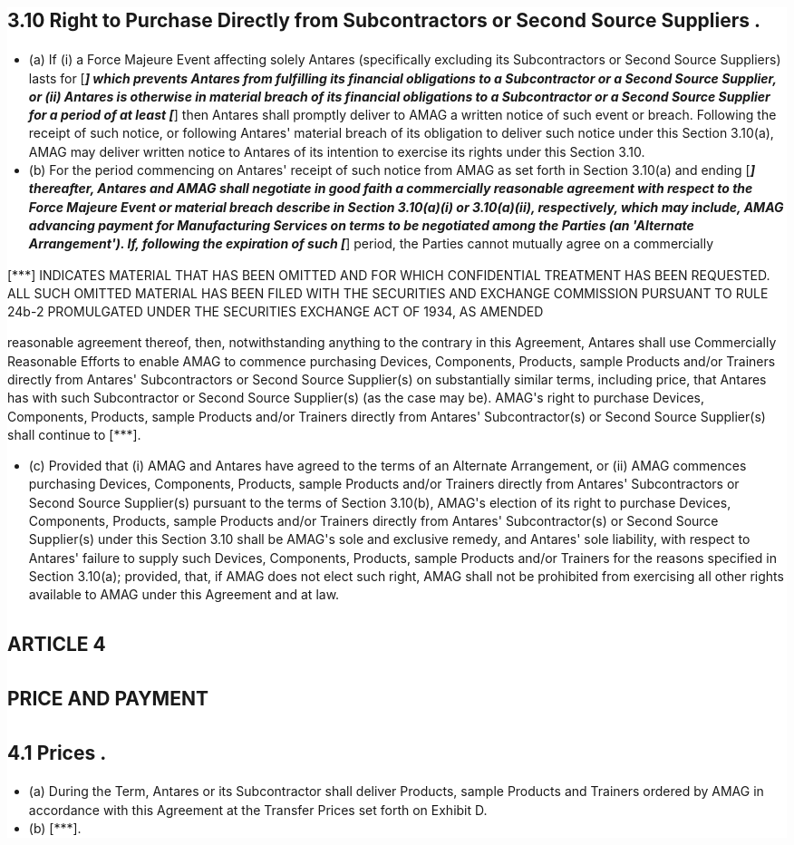 ## 3.10 Right to Purchase Directly from Subcontractors or Second Source Suppliers .

- (a) If (i) a Force Majeure Event affecting solely Antares (specifically excluding its Subcontractors or Second Source Suppliers) lasts for [***] which prevents Antares from fulfilling its financial obligations to a Subcontractor or a Second Source Supplier, or (ii) Antares is otherwise in material breach of its financial obligations to a Subcontractor or a Second Source Supplier for a period of at least [***] then Antares shall promptly deliver to AMAG a written notice of such event or breach. Following the receipt of such notice, or following Antares' material breach of its obligation to deliver such notice under this Section 3.10(a), AMAG may deliver written notice to Antares of its intention to exercise its rights under this Section 3.10.
- (b) For the period commencing on Antares' receipt of such notice from AMAG as set forth in Section 3.10(a) and ending [***] thereafter, Antares and AMAG shall negotiate in good faith a commercially reasonable agreement with respect to the Force Majeure Event or material breach describe in Section 3.10(a)(i) or 3.10(a)(ii), respectively, which may include, AMAG advancing payment for Manufacturing Services on terms to be negotiated among the Parties (an 'Alternate Arrangement'). If, following the expiration of such [***] period, the Parties cannot mutually agree on a commercially

[***] INDICATES MATERIAL THAT HAS BEEN OMITTED AND FOR WHICH CONFIDENTIAL TREATMENT HAS BEEN REQUESTED. ALL SUCH OMITTED MATERIAL HAS BEEN FILED WITH THE SECURITIES AND EXCHANGE COMMISSION PURSUANT TO RULE 24b-2 PROMULGATED UNDER THE SECURITIES EXCHANGE ACT OF 1934, AS AMENDED

reasonable agreement thereof, then, notwithstanding anything to the contrary in this Agreement, Antares shall use Commercially Reasonable Efforts to enable AMAG to commence purchasing Devices, Components, Products, sample Products and/or Trainers directly from Antares' Subcontractors or Second Source Supplier(s) on substantially similar terms, including price, that Antares has with such Subcontractor or Second Source Supplier(s) (as the case may be). AMAG's right to purchase Devices, Components, Products, sample Products and/or Trainers directly from Antares' Subcontractor(s) or Second Source Supplier(s) shall continue to [***].

- (c) Provided that (i) AMAG and Antares have agreed to the terms of an Alternate Arrangement, or (ii) AMAG commences purchasing Devices, Components, Products, sample Products and/or Trainers directly from Antares' Subcontractors or Second Source Supplier(s) pursuant to the terms of Section 3.10(b), AMAG's election of its right to purchase Devices, Components, Products, sample Products and/or Trainers directly from Antares' Subcontractor(s) or Second Source Supplier(s) under this Section 3.10 shall be AMAG's sole and exclusive remedy, and Antares' sole liability, with respect to Antares' failure to supply such Devices, Components, Products, sample Products and/or Trainers for the reasons specified in Section 3.10(a); provided, that, if AMAG does not elect such right, AMAG shall not be prohibited from exercising all other rights available to AMAG under this Agreement and at law.

## ARTICLE 4

## PRICE AND PAYMENT

## 4.1 Prices .

- (a) During the Term, Antares or its Subcontractor shall deliver Products, sample Products and Trainers ordered by AMAG in accordance with this Agreement at the Transfer Prices set forth on Exhibit D.
- (b) [***].
